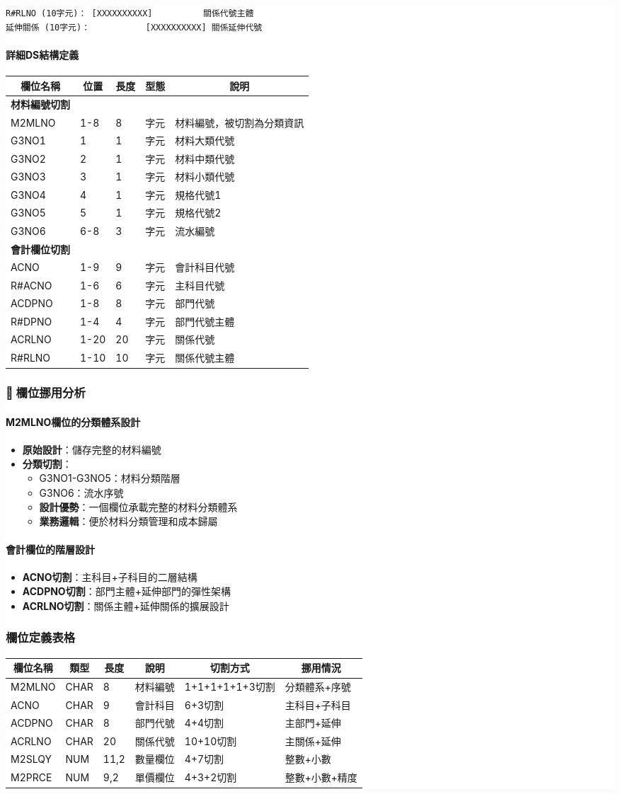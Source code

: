 ```
R#RLNO (10字元)： [XXXXXXXXXX]          關係代號主體
延伸關係 (10字元)：           [XXXXXXXXXX] 關係延伸代號
```

#### 詳細DS結構定義
| 欄位名稱 | 位置 | 長度 | 型態 | 說明 |
|---------|------|------|------|------|
| **材料編號切割** |
| M2MLNO | 1-8 | 8 | 字元 | 材料編號，被切割為分類資訊 |
| G3NO1 | 1 | 1 | 字元 | 材料大類代號 |
| G3NO2 | 2 | 1 | 字元 | 材料中類代號 |
| G3NO3 | 3 | 1 | 字元 | 材料小類代號 |
| G3NO4 | 4 | 1 | 字元 | 規格代號1 |
| G3NO5 | 5 | 1 | 字元 | 規格代號2 |
| G3NO6 | 6-8 | 3 | 字元 | 流水編號 |
| **會計欄位切割** |
| ACNO | 1-9 | 9 | 字元 | 會計科目代號 |
| R#ACNO | 1-6 | 6 | 字元 | 主科目代號 |
| ACDPNO | 1-8 | 8 | 字元 | 部門代號 |
| R#DPNO | 1-4 | 4 | 字元 | 部門代號主體 |
| ACRLNO | 1-20 | 20 | 字元 | 關係代號 |
| R#RLNO | 1-10 | 10 | 字元 | 關係代號主體 |

### 🎯 欄位挪用分析

#### M2MLNO欄位的分類體系設計
- **原始設計**：儲存完整的材料編號
- **分類切割**：
  - G3NO1-G3NO5：材料分類階層
  - G3NO6：流水序號
  - **設計優勢**：一個欄位承載完整的材料分類體系
  - **業務邏輯**：便於材料分類管理和成本歸屬

#### 會計欄位的階層設計
- **ACNO切割**：主科目+子科目的二層結構
- **ACDPNO切割**：部門主體+延伸部門的彈性架構
- **ACRLNO切割**：關係主體+延伸關係的擴展設計

### 欄位定義表格
| 欄位名稱 | 類型 | 長度 | 說明 | 切割方式 | 挪用情況 |
|----------|------|------|------|----------|----------|
| M2MLNO | CHAR | 8 | 材料編號 | 1+1+1+1+1+3切割 | 分類體系+序號 |
| ACNO | CHAR | 9 | 會計科目 | 6+3切割 | 主科目+子科目 |
| ACDPNO | CHAR | 8 | 部門代號 | 4+4切割 | 主部門+延伸 |
| ACRLNO | CHAR | 20 | 關係代號 | 10+10切割 | 主關係+延伸 |
| M2SLQY | NUM | 11,2 | 數量欄位 | 4+7切割 | 整數+小數 |
| M2PRCE | NUM | 9,2 | 單價欄位 | 4+3+2切割 | 整數+小數+精度 |
